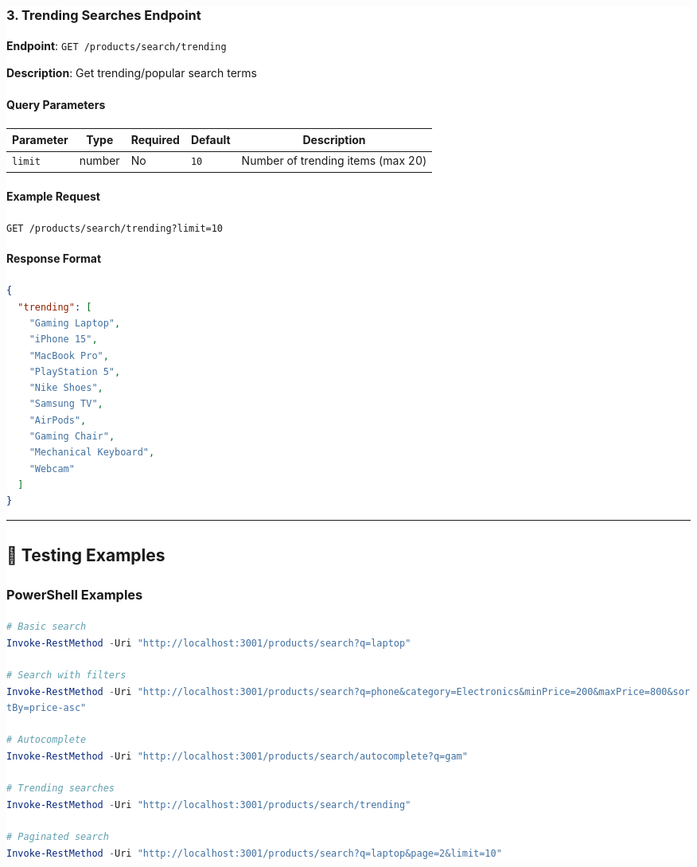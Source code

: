 
### 3. Trending Searches Endpoint

**Endpoint**: `GET /products/search/trending`

**Description**: Get trending/popular search terms

#### Query Parameters

| Parameter | Type   | Required | Default | Description                       |
| --------- | ------ | -------- | ------- | --------------------------------- |
| `limit`   | number | No       | `10`    | Number of trending items (max 20) |

#### Example Request

```http
GET /products/search/trending?limit=10
```

#### Response Format

```json
{
  "trending": [
    "Gaming Laptop",
    "iPhone 15",
    "MacBook Pro",
    "PlayStation 5",
    "Nike Shoes",
    "Samsung TV",
    "AirPods",
    "Gaming Chair",
    "Mechanical Keyboard",
    "Webcam"
  ]
}
```

---

## 🧪 Testing Examples

### PowerShell Examples

```powershell
# Basic search
Invoke-RestMethod -Uri "http://localhost:3001/products/search?q=laptop"

# Search with filters
Invoke-RestMethod -Uri "http://localhost:3001/products/search?q=phone&category=Electronics&minPrice=200&maxPrice=800&sortBy=price-asc"

# Autocomplete
Invoke-RestMethod -Uri "http://localhost:3001/products/search/autocomplete?q=gam"

# Trending searches
Invoke-RestMethod -Uri "http://localhost:3001/products/search/trending"

# Paginated search
Invoke-RestMethod -Uri "http://localhost:3001/products/search?q=laptop&page=2&limit=10"
```
